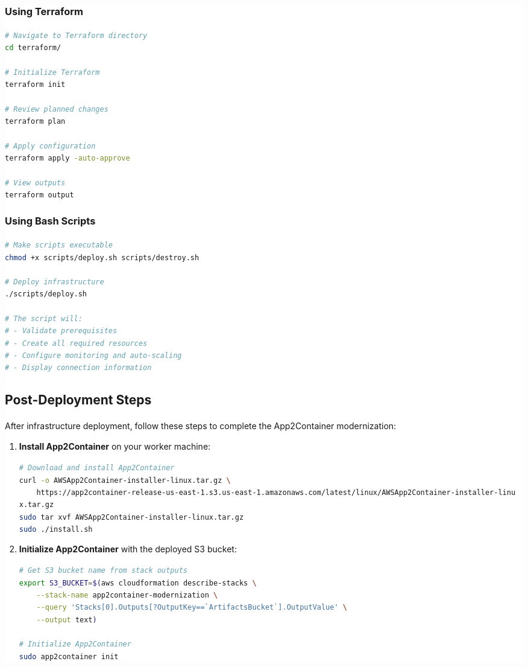 ### Using Terraform
```bash
# Navigate to Terraform directory
cd terraform/

# Initialize Terraform
terraform init

# Review planned changes
terraform plan

# Apply configuration
terraform apply -auto-approve

# View outputs
terraform output
```

### Using Bash Scripts
```bash
# Make scripts executable
chmod +x scripts/deploy.sh scripts/destroy.sh

# Deploy infrastructure
./scripts/deploy.sh

# The script will:
# - Validate prerequisites
# - Create all required resources
# - Configure monitoring and auto-scaling
# - Display connection information
```

## Post-Deployment Steps

After infrastructure deployment, follow these steps to complete the App2Container modernization:

1. **Install App2Container** on your worker machine:
   ```bash
   # Download and install App2Container
   curl -o AWSApp2Container-installer-linux.tar.gz \
       https://app2container-release-us-east-1.s3.us-east-1.amazonaws.com/latest/linux/AWSApp2Container-installer-linux.tar.gz
   sudo tar xvf AWSApp2Container-installer-linux.tar.gz
   sudo ./install.sh
   ```

2. **Initialize App2Container** with the deployed S3 bucket:
   ```bash
   # Get S3 bucket name from stack outputs
   export S3_BUCKET=$(aws cloudformation describe-stacks \
       --stack-name app2container-modernization \
       --query 'Stacks[0].Outputs[?OutputKey==`ArtifactsBucket`].OutputValue' \
       --output text)
   
   # Initialize App2Container
   sudo app2container init
   ```
